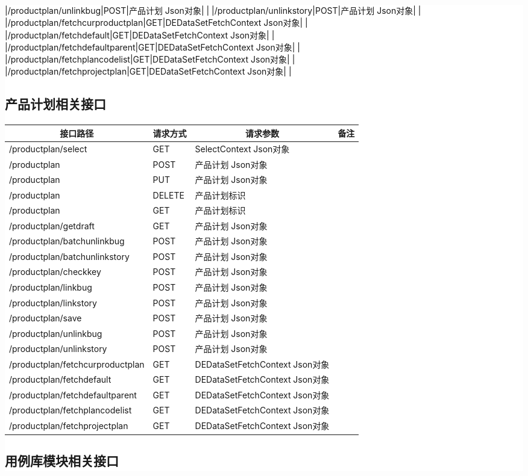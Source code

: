 |/productplan/unlinkbug|POST|产品计划 Json对象|&nbsp;|
|/productplan/unlinkstory|POST|产品计划 Json对象|&nbsp;|
|/productplan/fetchcurproductplan|GET|DEDataSetFetchContext Json对象|&nbsp;|
|/productplan/fetchdefault|GET|DEDataSetFetchContext Json对象|&nbsp;|
|/productplan/fetchdefaultparent|GET|DEDataSetFetchContext Json对象|&nbsp;|
|/productplan/fetchplancodelist|GET|DEDataSetFetchContext Json对象|&nbsp;|
|/productplan/fetchprojectplan|GET|DEDataSetFetchContext Json对象|&nbsp;|
## 产品计划相关接口

| 接口路径   | 请求方式   |    请求参数    | 备注 |
| --------  | ------------ | -----------| -----------| 
|/productplan/select|GET|SelectContext Json对象|&nbsp;|
|/productplan|POST|产品计划 Json对象|&nbsp;|
|/productplan|PUT|产品计划 Json对象|&nbsp;|
|/productplan|DELETE|产品计划标识|&nbsp;|
|/productplan|GET|产品计划标识|&nbsp;|
|/productplan/getdraft|GET|产品计划 Json对象|&nbsp;|
|/productplan/batchunlinkbug|POST|产品计划 Json对象|&nbsp;|
|/productplan/batchunlinkstory|POST|产品计划 Json对象|&nbsp;|
|/productplan/checkkey|POST|产品计划 Json对象|&nbsp;|
|/productplan/linkbug|POST|产品计划 Json对象|&nbsp;|
|/productplan/linkstory|POST|产品计划 Json对象|&nbsp;|
|/productplan/save|POST|产品计划 Json对象|&nbsp;|
|/productplan/unlinkbug|POST|产品计划 Json对象|&nbsp;|
|/productplan/unlinkstory|POST|产品计划 Json对象|&nbsp;|
|/productplan/fetchcurproductplan|GET|DEDataSetFetchContext Json对象|&nbsp;|
|/productplan/fetchdefault|GET|DEDataSetFetchContext Json对象|&nbsp;|
|/productplan/fetchdefaultparent|GET|DEDataSetFetchContext Json对象|&nbsp;|
|/productplan/fetchplancodelist|GET|DEDataSetFetchContext Json对象|&nbsp;|
|/productplan/fetchprojectplan|GET|DEDataSetFetchContext Json对象|&nbsp;|
## 用例库模块相关接口
